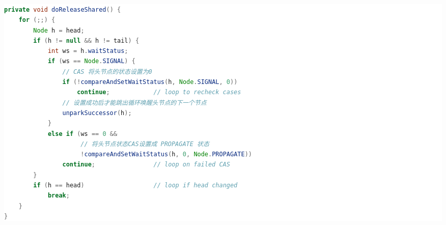 ```java
private void doReleaseShared() {
    for (;;) {
        Node h = head;
        if (h != null && h != tail) {
            int ws = h.waitStatus;
            if (ws == Node.SIGNAL) {
              	// CAS 将头节点的状态设置为0                
                if (!compareAndSetWaitStatus(h, Node.SIGNAL, 0))
                    continue;            // loop to recheck cases
                // 设置成功后才能跳出循环唤醒头节点的下一个节点
              	unparkSuccessor(h);
            }
            else if (ws == 0 &&
                     // 将头节点状态CAS设置成 PROPAGATE 状态
                     !compareAndSetWaitStatus(h, 0, Node.PROPAGATE))
                continue;                // loop on failed CAS
        }
        if (h == head)                   // loop if head changed
            break;
    }
}
```

